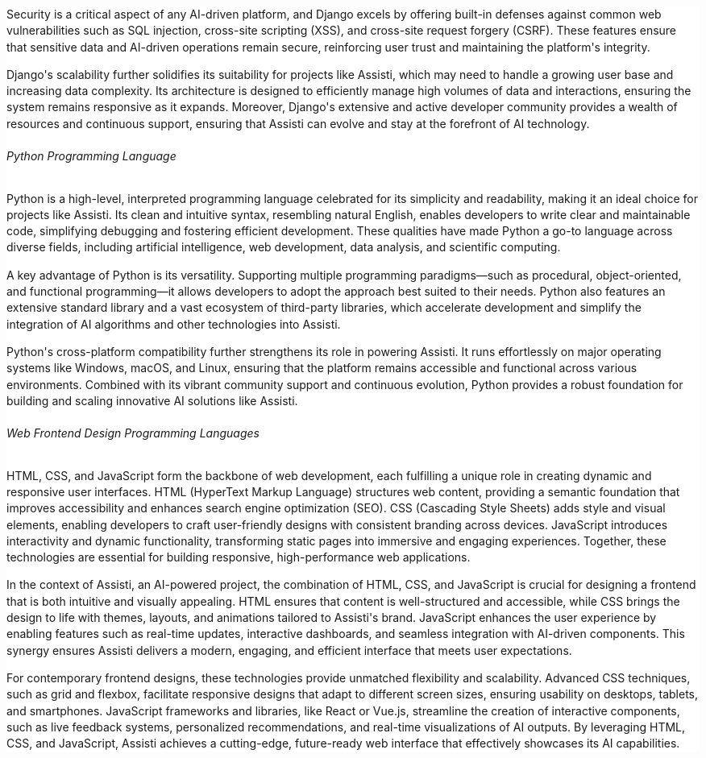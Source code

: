 Security is a critical aspect of any AI-driven platform, and Django excels by offering built-in defenses against common web vulnerabilities such as SQL injection, cross-site scripting (XSS), and cross-site request forgery (CSRF). These features ensure that sensitive data and AI-driven operations remain secure, reinforcing user trust and maintaining the platform's integrity.

Django's scalability further solidifies its suitability for projects like Assisti, which may need to handle a growing user base and increasing data complexity. Its architecture is designed to efficiently manage high volumes of data and interactions, ensuring the system remains responsive as it expands. Moreover, Django's extensive and active developer community provides a wealth of resources and continuous support, ensuring that Assisti can evolve and stay at the forefront of AI technology.

###### Python Programming Language

Python is a high-level, interpreted programming language celebrated for its simplicity and readability, making it an ideal choice for projects like Assisti. Its clean and intuitive syntax, resembling natural English, enables developers to write clear and maintainable code, simplifying debugging and fostering efficient development. These qualities have made Python a go-to language across diverse fields, including artificial intelligence, web development, data analysis, and scientific computing.

A key advantage of Python is its versatility. Supporting multiple programming paradigms—such as procedural, object-oriented, and functional programming—it allows developers to adopt the approach best suited to their needs. Python also features an extensive standard library and a vast ecosystem of third-party libraries, which accelerate development and simplify the integration of AI algorithms and other technologies into Assisti.

Python's cross-platform compatibility further strengthens its role in powering Assisti. It runs effortlessly on major operating systems like Windows, macOS, and Linux, ensuring that the platform remains accessible and functional across various environments. Combined with its vibrant community support and continuous evolution, Python provides a robust foundation for building and scaling innovative AI solutions like Assisti.

###### Web Frontend Design Programming Languages

HTML, CSS, and JavaScript form the backbone of web development, each fulfilling a unique role in creating dynamic and responsive user interfaces. HTML (HyperText Markup Language) structures web content, providing a semantic foundation that improves accessibility and enhances search engine optimization (SEO). CSS (Cascading Style Sheets) adds style and visual elements, enabling developers to craft user-friendly designs with consistent branding across devices. JavaScript introduces interactivity and dynamic functionality, transforming static pages into immersive and engaging experiences. Together, these technologies are essential for building responsive, high-performance web applications.

In the context of Assisti, an AI-powered project, the combination of HTML, CSS, and JavaScript is crucial for designing a frontend that is both intuitive and visually appealing. HTML ensures that content is well-structured and accessible, while CSS brings the design to life with themes, layouts, and animations tailored to Assisti's brand. JavaScript enhances the user experience by enabling features such as real-time updates, interactive dashboards, and seamless integration with AI-driven components. This synergy ensures Assisti delivers a modern, engaging, and efficient interface that meets user expectations.

For contemporary frontend designs, these technologies provide unmatched flexibility and scalability. Advanced CSS techniques, such as grid and flexbox, facilitate responsive designs that adapt to different screen sizes, ensuring usability on desktops, tablets, and smartphones. JavaScript frameworks and libraries, like React or Vue.js, streamline the creation of interactive components, such as live feedback systems, personalized recommendations, and real-time visualizations of AI outputs. By leveraging HTML, CSS, and JavaScript, Assisti achieves a cutting-edge, future-ready web interface that effectively showcases its AI capabilities.
